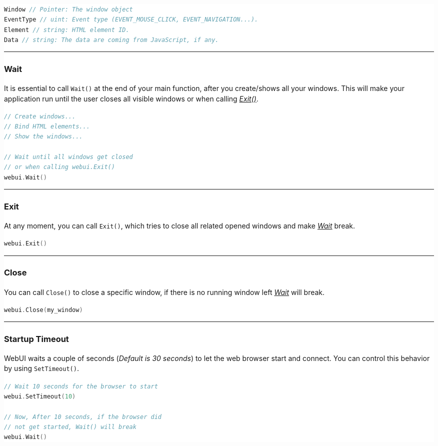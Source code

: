 ```go
Window // Pointer: The window object
EventType // uint: Event type (EVENT_MOUSE_CLICK, EVENT_NAVIGATION...).
Element // string: HTML element ID.
Data // string: The data are coming from JavaScript, if any.
```

---
### Wait

It is essential to call `Wait()` at the end of your main function, after you create/shows all your windows. This will make your application run until the user closes all visible windows or when calling *[Exit()](/golang_api?id=exit)*.

```go
// Create windows...
// Bind HTML elements...
// Show the windows...

// Wait until all windows get closed
// or when calling webui.Exit()
webui.Wait()
```

---
### Exit

At any moment, you can call `Exit()`, which tries to close all related opened windows and make *[Wait](/golang_api?id=wait)* break.

```go
webui.Exit()
```

---
### Close

You can call `Close()` to close a specific window, if there is no running window left *[Wait](/golang_api?id=wait)* will break.

```go
webui.Close(my_window)
```

---
### Startup Timeout

WebUI waits a couple of seconds (_Default is 30 seconds_) to let the web browser start and connect. You can control this behavior by using `SetTimeout()`.

```go
// Wait 10 seconds for the browser to start
webui.SetTimeout(10)

// Now, After 10 seconds, if the browser did
// not get started, Wait() will break
webui.Wait()
```
